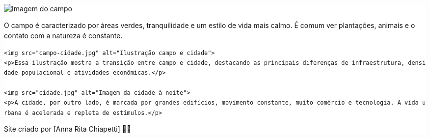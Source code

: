   <section>
    <img src="campo.jpg" alt="Imagem do campo">
    <p>O campo é caracterizado por áreas verdes, tranquilidade e um estilo de vida mais calmo. É comum ver plantações, animais e o contato com a natureza é constante.</p>

    <img src="campo-cidade.jpg" alt="Ilustração campo e cidade">
    <p>Essa ilustração mostra a transição entre campo e cidade, destacando as principais diferenças de infraestrutura, densidade populacional e atividades econômicas.</p>

    <img src="cidade.jpg" alt="Imagem da cidade à noite">
    <p>A cidade, por outro lado, é marcada por grandes edifícios, movimento constante, muito comércio e tecnologia. A vida urbana é acelerada e repleta de estímulos.</p>
  </section>

  <footer>
    Site criado por [Anna Rita Chiapetti] 💙💚
  </footer>
</body>
</html>
